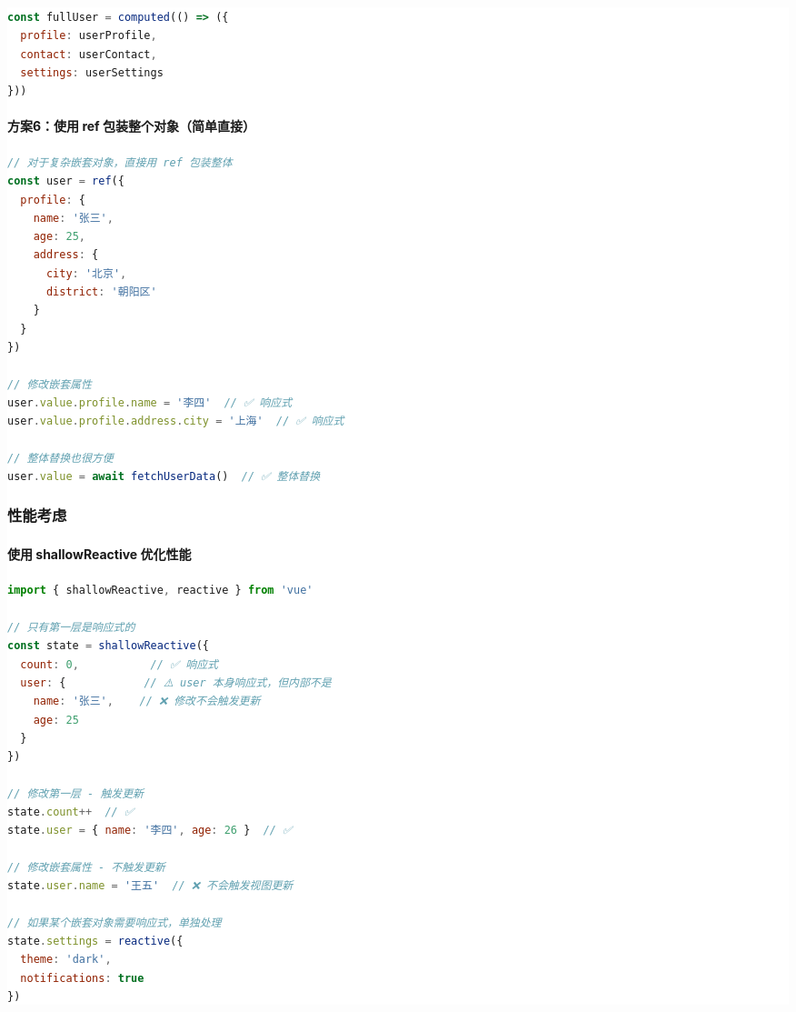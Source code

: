 ```javascript
const fullUser = computed(() => ({
  profile: userProfile,
  contact: userContact,
  settings: userSettings
}))
```

#### 方案6：使用 ref 包装整个对象（简单直接）

```javascript
// 对于复杂嵌套对象，直接用 ref 包装整体
const user = ref({
  profile: {
    name: '张三',
    age: 25,
    address: {
      city: '北京',
      district: '朝阳区'
    }
  }
})

// 修改嵌套属性
user.value.profile.name = '李四'  // ✅ 响应式
user.value.profile.address.city = '上海'  // ✅ 响应式

// 整体替换也很方便
user.value = await fetchUserData()  // ✅ 整体替换
```

### 性能考虑

#### 使用 shallowReactive 优化性能

```javascript
import { shallowReactive, reactive } from 'vue'

// 只有第一层是响应式的
const state = shallowReactive({
  count: 0,           // ✅ 响应式
  user: {            // ⚠️ user 本身响应式，但内部不是
    name: '张三',    // ❌ 修改不会触发更新
    age: 25
  }
})

// 修改第一层 - 触发更新
state.count++  // ✅ 
state.user = { name: '李四', age: 26 }  // ✅ 

// 修改嵌套属性 - 不触发更新
state.user.name = '王五'  // ❌ 不会触发视图更新

// 如果某个嵌套对象需要响应式，单独处理
state.settings = reactive({
  theme: 'dark',
  notifications: true
})
```
